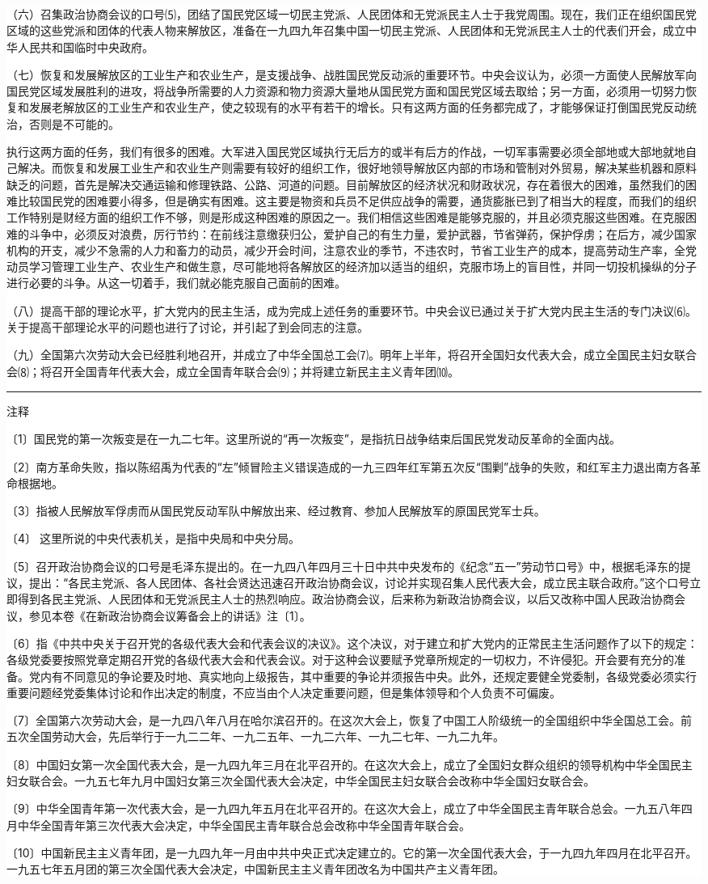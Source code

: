 （六）召集政治协商会议的口号⑸，团结了国民党区域一切民主党派、人民团体和无党派民主人士于我党周围。现在，我们正在组织国民党区域的这些党派和团体的代表人物来解放区，准备在一九四九年召集中国一切民主党派、人民团体和无党派民主人士的代表们开会，成立中华人民共和国临时中央政府。

（七）恢复和发展解放区的工业生产和农业生产，是支援战争、战胜国民党反动派的重要环节。中央会议认为，必须一方面使人民解放军向国民党区域发展胜利的进攻，将战争所需要的人力资源和物力资源大量地从国民党方面和国民党区域去取给；另一方面，必须用一切努力恢复和发展老解放区的工业生产和农业生产，使之较现有的水平有若干的增长。只有这两方面的任务都完成了，才能够保证打倒国民党反动统治，否则是不可能的。

执行这两方面的任务，我们有很多的困难。大军进入国民党区域执行无后方的或半有后方的作战，一切军事需要必须全部地或大部地就地自己解决。而恢复和发展工业生产和农业生产则需要有较好的组织工作，很好地领导解放区内部的市场和管制对外贸易，解决某些机器和原料缺乏的问题，首先是解决交通运输和修理铁路、公路、河道的问题。目前解放区的经济状况和财政状况，存在着很大的困难，虽然我们的困难比较国民党的困难要小得多，但是确实有困难。这主要是物资和兵员不足供应战争的需要，通货膨胀已到了相当大的程度，而我们的组织工作特别是财经方面的组织工作不够，则是形成这种困难的原因之一。我们相信这些困难是能够克服的，并且必须克服这些困难。在克服困难的斗争中，必须反对浪费，厉行节约：在前线注意缴获归公，爱护自己的有生力量，爱护武器，节省弹药，保护俘虏；在后方，减少国家机构的开支，减少不急需的人力和畜力的动员，减少开会时间，注意农业的季节，不违农时，节省工业生产的成本，提高劳动生产率，全党动员学习管理工业生产、农业生产和做生意，尽可能地将各解放区的经济加以适当的组织，克服市场上的盲目性，并同一切投机操纵的分子进行必要的斗争。从这一切着手，我们就必能克服自己面前的困难。

（八）提高干部的理论水平，扩大党内的民主生活，成为完成上述任务的重要环节。中央会议已通过关于扩大党内民主生活的专门决议⑹。关于提高干部理论水平的问题也进行了讨论，并引起了到会同志的注意。

（九）全国第六次劳动大会已经胜利地召开，并成立了中华全国总工会⑺。明年上半年，将召开全国妇女代表大会，成立全国民主妇女联合会⑻；将召开全国青年代表大会，成立全国青年联合会⑼；并将建立新民主主义青年团⑽。

***

注释

〔1〕国民党的第一次叛变是在一九二七年。这里所说的“再一次叛变”，是指抗日战争结束后国民党发动反革命的全面内战。

〔2〕南方革命失败，指以陈绍禹为代表的“左”倾冒险主义错误造成的一九三四年红军第五次反“围剿”战争的失败，和红军主力退出南方各革命根据地。

〔3〕指被人民解放军俘虏而从国民党反动军队中解放出来、经过教育、参加人民解放军的原国民党军士兵。

〔4〕 这里所说的中央代表机关，是指中央局和中央分局。

〔5〕召开政治协商会议的口号是毛泽东提出的。在一九四八年四月三十日中共中央发布的《纪念“五一”劳动节口号》中，根据毛泽东的提议，提出：“各民主党派、各人民团体、各社会贤达迅速召开政治协商会议，讨论并实现召集人民代表大会，成立民主联合政府。”这个口号立即得到各民主党派、人民团体和无党派民主人士的热烈响应。政治协商会议，后来称为新政治协商会议，以后又改称中国人民政治协商会议，参见本卷《在新政治协商会议筹备会上的讲话》注〔1〕。

〔6〕指《中共中央关于召开党的各级代表大会和代表会议的决议》。这个决议，对于建立和扩大党内的正常民主生活问题作了以下的规定：各级党委要按照党章定期召开党的各级代表大会和代表会议。对于这种会议要赋予党章所规定的一切权力，不许侵犯。开会要有充分的准备。党内有不同意见的争论要及时地、真实地向上级报告，其中重要的争论并须报告中央。此外，还规定要健全党委制，各级党委必须实行重要问题经党委集体讨论和作出决定的制度，不应当由个人决定重要问题，但是集体领导和个人负责不可偏废。

〔7〕全国第六次劳动大会，是一九四八年八月在哈尔滨召开的。在这次大会上，恢复了中国工人阶级统一的全国组织中华全国总工会。前五次全国劳动大会，先后举行于一九二二年、一九二五年、一九二六年、一九二七年、一九二九年。

〔8〕中国妇女第一次全国代表大会，是一九四九年三月在北平召开的。在这次大会上，成立了全国妇女群众组织的领导机构中华全国民主妇女联合会。一九五七年九月中国妇女第三次全国代表大会决定，中华全国民主妇女联合会改称中华全国妇女联合会。

〔9〕中华全国青年第一次代表大会，是一九四九年五月在北平召开的。在这次大会上，成立了中华全国民主青年联合总会。一九五八年四月中华全国青年第三次代表大会决定，中华全国民主青年联合总会改称中华全国青年联合会。

〔10〕中国新民主主义青年团，是一九四九年一月由中共中央正式决定建立的。它的第一次全国代表大会，于一九四九年四月在北平召开。一九五七年五月团的第三次全国代表大会决定，中国新民主主义青年团改名为中国共产主义青年团。
